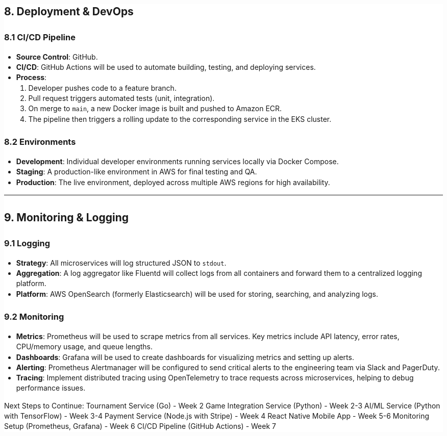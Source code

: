 
## 8. Deployment & DevOps

### 8.1 CI/CD Pipeline
- **Source Control**: GitHub.
- **CI/CD**: GitHub Actions will be used to automate building, testing, and deploying services.
- **Process**:
  1. Developer pushes code to a feature branch.
  2. Pull request triggers automated tests (unit, integration).
  3. On merge to `main`, a new Docker image is built and pushed to Amazon ECR.
  4. The pipeline then triggers a rolling update to the corresponding service in the EKS cluster.

### 8.2 Environments
- **Development**: Individual developer environments running services locally via Docker Compose.
- **Staging**: A production-like environment in AWS for final testing and QA.
- **Production**: The live environment, deployed across multiple AWS regions for high availability.

---

## 9. Monitoring & Logging

### 9.1 Logging
- **Strategy**: All microservices will log structured JSON to `stdout`.
- **Aggregation**: A log aggregator like Fluentd will collect logs from all containers and forward them to a centralized logging platform.
- **Platform**: AWS OpenSearch (formerly Elasticsearch) will be used for storing, searching, and analyzing logs.

### 9.2 Monitoring
- **Metrics**: Prometheus will be used to scrape metrics from all services. Key metrics include API latency, error rates, CPU/memory usage, and queue lengths.
- **Dashboards**: Grafana will be used to create dashboards for visualizing metrics and setting up alerts.
- **Alerting**: Prometheus Alertmanager will be configured to send critical alerts to the engineering team via Slack and PagerDuty.
- **Tracing**: Implement distributed tracing using OpenTelemetry to trace requests across microservices, helping to debug performance issues.


Next Steps to Continue:
Tournament Service (Go) - Week 2
Game Integration Service (Python) - Week 2-3
AI/ML Service (Python with TensorFlow) - Week 3-4
Payment Service (Node.js with Stripe) - Week 4
React Native Mobile App - Week 5-6
Monitoring Setup (Prometheus, Grafana) - Week 6
CI/CD Pipeline (GitHub Actions) - Week 7

